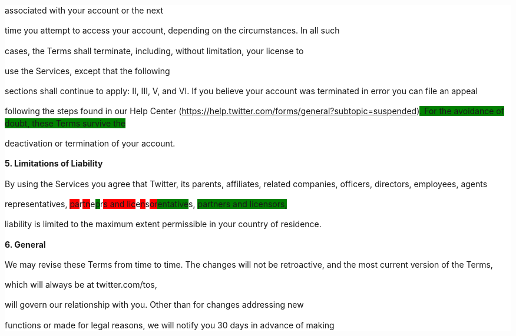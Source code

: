 
</span>associated with your account or the next<span style="background-color: red;"> </span><span style="background-color: green;">


</span>time you attempt to access your account, depending on the circumstances. In all such<span style="background-color: green;"> </span><span style="background-color: red;">


</span>cases, the Terms shall terminate, including, without limitation, your license to<span style="background-color: red;"> </span><span style="background-color: green;">


</span>use the Services, except that the following<span style="background-color: green;"> </span><span style="background-color: red;">


</span>sections shall continue to apply: II, III, V, and VI. If you believe your account was terminated in error you can file an appeal


following the steps found in our Help Center (https://help.twitter.com/forms/general?subtopic=suspended)<span style="background-color: green;">. For the avoidance of doubt, these Terms survive the


deactivation or termination of your account</span>.


**5. Limitations of Liability**


By using the Services you agree that Twitter, its parents, affiliates, related companies, officers, directors, employees, agents<span style="background-color: red;">


representatives,</span> <span style="background-color: red;">pa</span>r<span style="background-color: red;">tn</span>e<span style="background-color: green;">p</span>r<span style="background-color: red;">s and lic</span>e<span style="background-color: red;">n</span>s<span style="background-color: red;">or</span><span style="background-color: green;">entative</span>s, <span style="background-color: green;">partners and licensors,


</span>liability is limited to the maximum extent permissible in your country of residence.


 


**6. General**


We may revise these Terms from time to time. The changes will not be retroactive, and the most current version of the Terms,<span style="background-color: green;"> </span><span style="background-color: red;">


</span>which will always be at twitter.com/tos,<span style="background-color: red;"> </span><span style="background-color: green;">


</span>will govern our relationship with you. Other than for changes addressing new<span style="background-color: green;"> </span><span style="background-color: red;">


</span>functions or made for legal reasons, we will notify you 30 days in advance of making<span style="background-color: red;"> </span><span style="background-color: green;">
